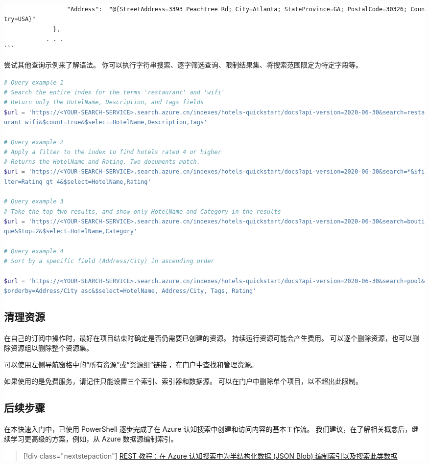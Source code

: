                       "Address":  "@{StreetAddress=3393 Peachtree Rd; City=Atlanta; StateProvince=GA; PostalCode=30326; Country=USA}"
                  },
                . . . 
    ```

尝试其他查询示例来了解语法。 你可以执行字符串搜索、逐字筛选查询、限制结果集、将搜索范围限定为特定字段等。

```powershell
# Query example 1
# Search the entire index for the terms 'restaurant' and 'wifi'
# Return only the HotelName, Description, and Tags fields
$url = 'https://<YOUR-SEARCH-SERVICE>.search.azure.cn/indexes/hotels-quickstart/docs?api-version=2020-06-30&search=restaurant wifi&$count=true&$select=HotelName,Description,Tags'

# Query example 2 
# Apply a filter to the index to find hotels rated 4 or higher
# Returns the HotelName and Rating. Two documents match.
$url = 'https://<YOUR-SEARCH-SERVICE>.search.azure.cn/indexes/hotels-quickstart/docs?api-version=2020-06-30&search=*&$filter=Rating gt 4&$select=HotelName,Rating'

# Query example 3
# Take the top two results, and show only HotelName and Category in the results
$url = 'https://<YOUR-SEARCH-SERVICE>.search.azure.cn/indexes/hotels-quickstart/docs?api-version=2020-06-30&search=boutique&$top=2&$select=HotelName,Category'

# Query example 4
# Sort by a specific field (Address/City) in ascending order

$url = 'https://<YOUR-SEARCH-SERVICE>.search.azure.cn/indexes/hotels-quickstart/docs?api-version=2020-06-30&search=pool&$orderby=Address/City asc&$select=HotelName, Address/City, Tags, Rating'
```
## <a name="clean-up-resources"></a>清理资源

在自己的订阅中操作时，最好在项目结束时确定是否仍需要已创建的资源。 持续运行资源可能会产生费用。 可以逐个删除资源，也可以删除资源组以删除整个资源集。

可以使用左侧导航窗格中的“所有资源”或“资源组”链接   ，在门户中查找和管理资源。

如果使用的是免费服务，请记住只能设置三个索引、索引器和数据源。 可以在门户中删除单个项目，以不超出此限制。 

## <a name="next-steps"></a>后续步骤

在本快速入门中，已使用 PowerShell 逐步完成了在 Azure 认知搜索中创建和访问内容的基本工作流。 我们建议，在了解相关概念后，继续学习更高级的方案，例如，从 Azure 数据源编制索引。

> [!div class="nextstepaction"]
> [REST 教程：在 Azure 认知搜索中为半结构化数据 (JSON Blob) 编制索引以及搜索此类数据](search-semi-structured-data.md)